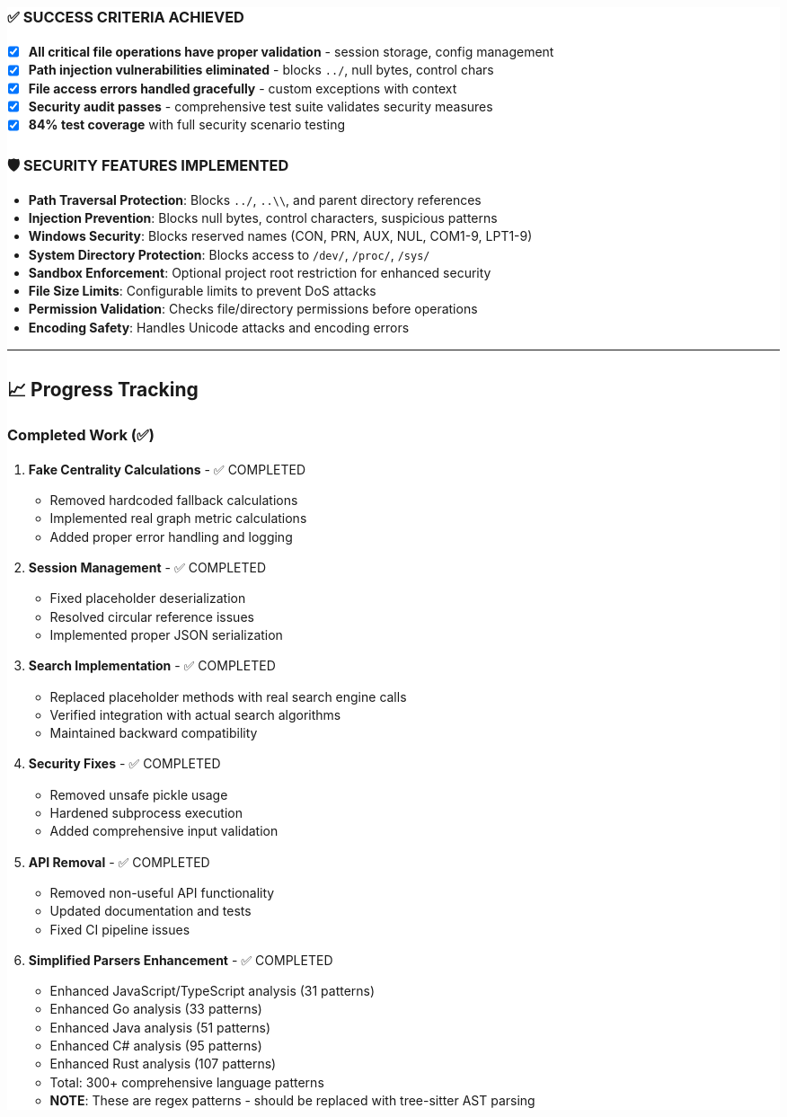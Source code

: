 ### ✅ **SUCCESS CRITERIA ACHIEVED**
- [x] **All critical file operations have proper validation** - session storage, config management
- [x] **Path injection vulnerabilities eliminated** - blocks `../`, null bytes, control chars
- [x] **File access errors handled gracefully** - custom exceptions with context
- [x] **Security audit passes** - comprehensive test suite validates security measures
- [x] **84% test coverage** with full security scenario testing

### 🛡️ **SECURITY FEATURES IMPLEMENTED**
- **Path Traversal Protection**: Blocks `../`, `..\\`, and parent directory references
- **Injection Prevention**: Blocks null bytes, control characters, suspicious patterns
- **Windows Security**: Blocks reserved names (CON, PRN, AUX, NUL, COM1-9, LPT1-9)
- **System Directory Protection**: Blocks access to `/dev/`, `/proc/`, `/sys/`
- **Sandbox Enforcement**: Optional project root restriction for enhanced security
- **File Size Limits**: Configurable limits to prevent DoS attacks
- **Permission Validation**: Checks file/directory permissions before operations
- **Encoding Safety**: Handles Unicode attacks and encoding errors

---

## 📈 **Progress Tracking**

### Completed Work (✅)
1. **Fake Centrality Calculations** - ✅ COMPLETED
   - Removed hardcoded fallback calculations
   - Implemented real graph metric calculations
   - Added proper error handling and logging

2. **Session Management** - ✅ COMPLETED
   - Fixed placeholder deserialization
   - Resolved circular reference issues
   - Implemented proper JSON serialization

3. **Search Implementation** - ✅ COMPLETED
   - Replaced placeholder methods with real search engine calls
   - Verified integration with actual search algorithms
   - Maintained backward compatibility

4. **Security Fixes** - ✅ COMPLETED
   - Removed unsafe pickle usage
   - Hardened subprocess execution
   - Added comprehensive input validation

5. **API Removal** - ✅ COMPLETED
   - Removed non-useful API functionality
   - Updated documentation and tests
   - Fixed CI pipeline issues

6. **Simplified Parsers Enhancement** - ✅ COMPLETED
   - Enhanced JavaScript/TypeScript analysis (31 patterns)
   - Enhanced Go analysis (33 patterns)
   - Enhanced Java analysis (51 patterns)
   - Enhanced C# analysis (95 patterns)
   - Enhanced Rust analysis (107 patterns)
   - Total: 300+ comprehensive language patterns
   - **NOTE**: These are regex patterns - should be replaced with tree-sitter AST parsing
